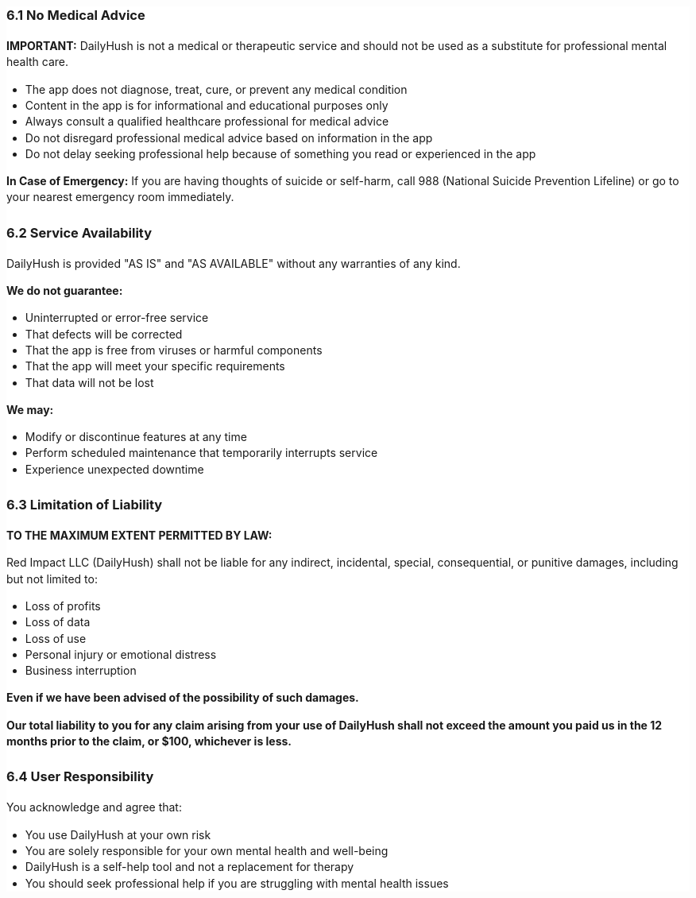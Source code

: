 ### 6.1 No Medical Advice

**IMPORTANT:** DailyHush is not a medical or therapeutic service and should not be used as a substitute for professional mental health care.

- The app does not diagnose, treat, cure, or prevent any medical condition
- Content in the app is for informational and educational purposes only
- Always consult a qualified healthcare professional for medical advice
- Do not disregard professional medical advice based on information in the app
- Do not delay seeking professional help because of something you read or experienced in the app

**In Case of Emergency:** If you are having thoughts of suicide or self-harm, call 988 (National Suicide Prevention Lifeline) or go to your nearest emergency room immediately.

### 6.2 Service Availability

DailyHush is provided "AS IS" and "AS AVAILABLE" without any warranties of any kind.

**We do not guarantee:**
- Uninterrupted or error-free service
- That defects will be corrected
- That the app is free from viruses or harmful components
- That the app will meet your specific requirements
- That data will not be lost

**We may:**
- Modify or discontinue features at any time
- Perform scheduled maintenance that temporarily interrupts service
- Experience unexpected downtime

### 6.3 Limitation of Liability

**TO THE MAXIMUM EXTENT PERMITTED BY LAW:**

Red Impact LLC (DailyHush) shall not be liable for any indirect, incidental, special, consequential, or punitive damages, including but not limited to:
- Loss of profits
- Loss of data
- Loss of use
- Personal injury or emotional distress
- Business interruption

**Even if we have been advised of the possibility of such damages.**

**Our total liability to you for any claim arising from your use of DailyHush shall not exceed the amount you paid us in the 12 months prior to the claim, or $100, whichever is less.**

### 6.4 User Responsibility

You acknowledge and agree that:
- You use DailyHush at your own risk
- You are solely responsible for your own mental health and well-being
- DailyHush is a self-help tool and not a replacement for therapy
- You should seek professional help if you are struggling with mental health issues
